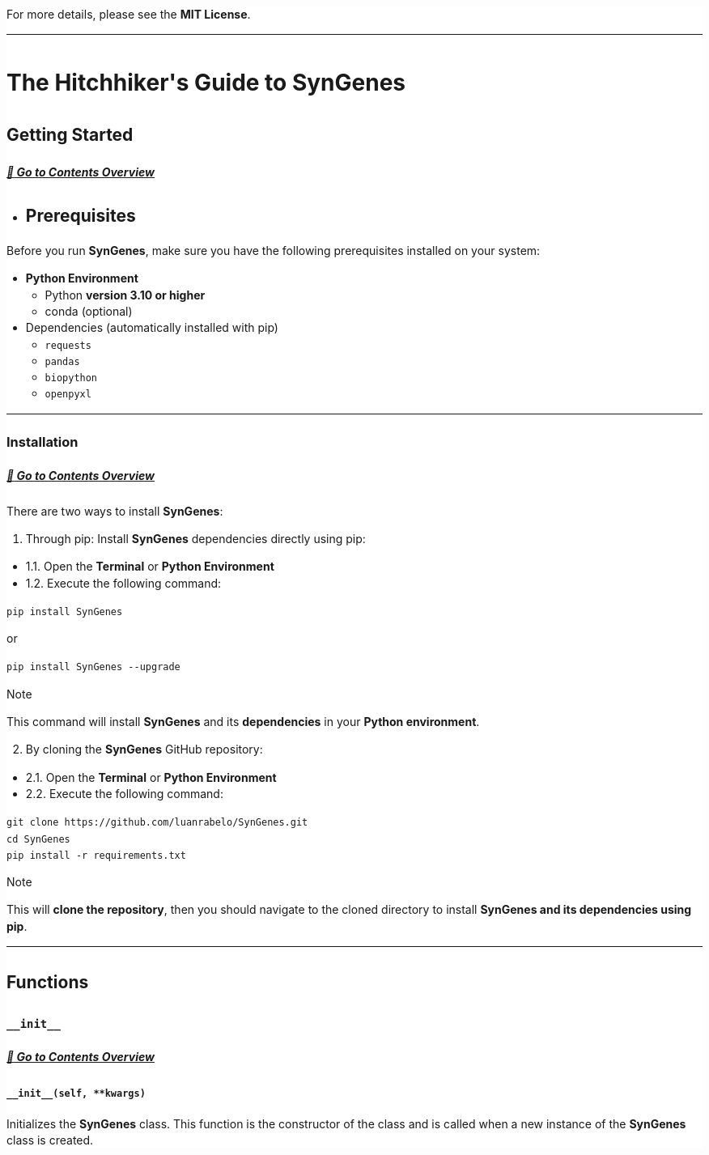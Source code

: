 For more details, please see the **MIT License**.
***
# The Hitchhiker's Guide to **SynGenes**
## Getting Started
##### [:rocket: Go to Contents Overview](#contents-overview)
- ## Prerequisites
Before you run **SynGenes**, make sure you have the following prerequisites installed on your system:
- **Python Environment**
    - Python **version 3.10 or higher**
    - conda (optional)
- Dependencies (automatically installed with pip) 
    - `requests`
    - `pandas`
    - `biopython`
    - `openpyxl`
***  
### Installation
##### [:rocket: Go to Contents Overview](#contents-overview)
There are two ways to install **SynGenes**:
1. Through pip: Install **SynGenes** dependencies directly using pip:
- 1.1. Open the **Terminal** or **Python Environment**
- 1.2. Execute the following command:
```shell
pip install SynGenes
```
or
```shell
pip install SynGenes --upgrade
```
> [!NOTE]
> This command will install **SynGenes** and its **dependencies** in your **Python environment**.
&nbsp;  
2. By cloning the **SynGenes** GitHub repository: 
- 2.1. Open the **Terminal** or **Python Environment**
- 2.2. Execute the following command:
```shell
git clone https://github.com/luanrabelo/SynGenes.git
cd SynGenes  
pip install -r requirements.txt
```
> [!NOTE]
> This will **clone the repository**, then you should navigate to the cloned directory to install **SynGenes and its dependencies using pip**.
&nbsp;  
***
## Functions  
### `__init__`
##### [:rocket: Go to Contents Overview](#contents-overview)
#### `__init__(self, **kwargs)`  
Initializes the **SynGenes** class. This function is the constructor of the class and is called when a new instance of the **SynGenes** class is created.  
  